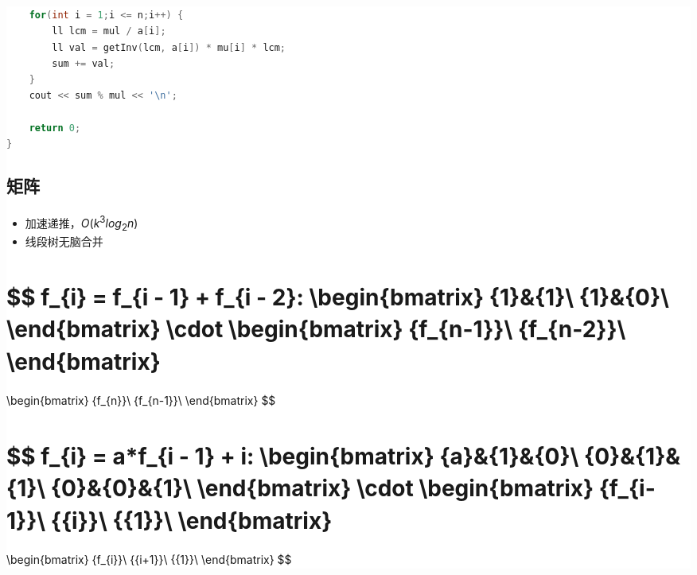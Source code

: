 ``` c++
	for(int i = 1;i <= n;i++) {
		ll lcm = mul / a[i];
		ll val = getInv(lcm, a[i]) * mu[i] * lcm;
		sum += val;
	}
	cout << sum % mul << '\n';

    return 0;
}
```

## 矩阵

* 加速递推，$O(k^{3}log_{2}n)$
* 线段树无脑合并

$$
f_{i} = f_{i - 1} + f_{i - 2}:
\begin{bmatrix}
{1}&{1}\\
{1}&{0}\\
\end{bmatrix}
\cdot
\begin{bmatrix}
{f_{n-1}}\\
{f_{n-2}}\\
\end{bmatrix}
=
\begin{bmatrix}
{f_{n}}\\
{f_{n-1}}\\
\end{bmatrix}
$$

$$
f_{i} = a*f_{i - 1} + i:
\begin{bmatrix}
{a}&{1}&{0}\\
{0}&{1}&{1}\\
{0}&{0}&{1}\\
\end{bmatrix}
\cdot
\begin{bmatrix}
{f_{i-1}}\\
{{i}}\\
{{1}}\\
\end{bmatrix}
=
\begin{bmatrix}
{f_{i}}\\
{{i+1}}\\
{{1}}\\
\end{bmatrix}
$$
